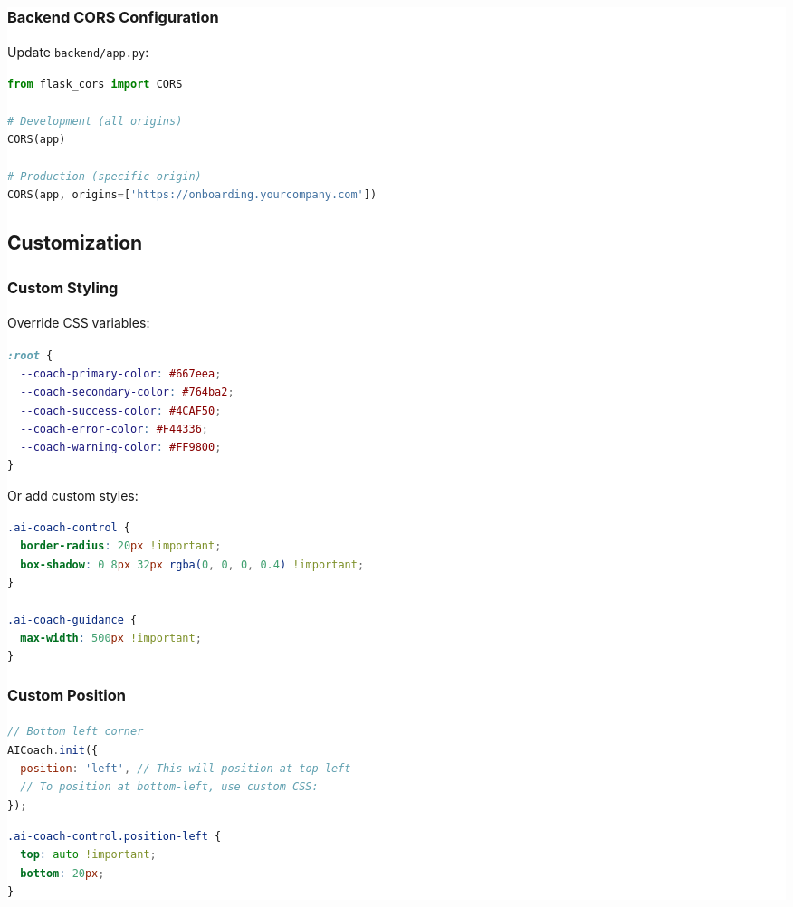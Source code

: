 ### Backend CORS Configuration

Update `backend/app.py`:

```python
from flask_cors import CORS

# Development (all origins)
CORS(app)

# Production (specific origin)
CORS(app, origins=['https://onboarding.yourcompany.com'])
```

## Customization

### Custom Styling

Override CSS variables:

```css
:root {
  --coach-primary-color: #667eea;
  --coach-secondary-color: #764ba2;
  --coach-success-color: #4CAF50;
  --coach-error-color: #F44336;
  --coach-warning-color: #FF9800;
}
```

Or add custom styles:

```css
.ai-coach-control {
  border-radius: 20px !important;
  box-shadow: 0 8px 32px rgba(0, 0, 0, 0.4) !important;
}

.ai-coach-guidance {
  max-width: 500px !important;
}
```

### Custom Position

```javascript
// Bottom left corner
AICoach.init({
  position: 'left', // This will position at top-left
  // To position at bottom-left, use custom CSS:
});
```

```css
.ai-coach-control.position-left {
  top: auto !important;
  bottom: 20px;
}
```
